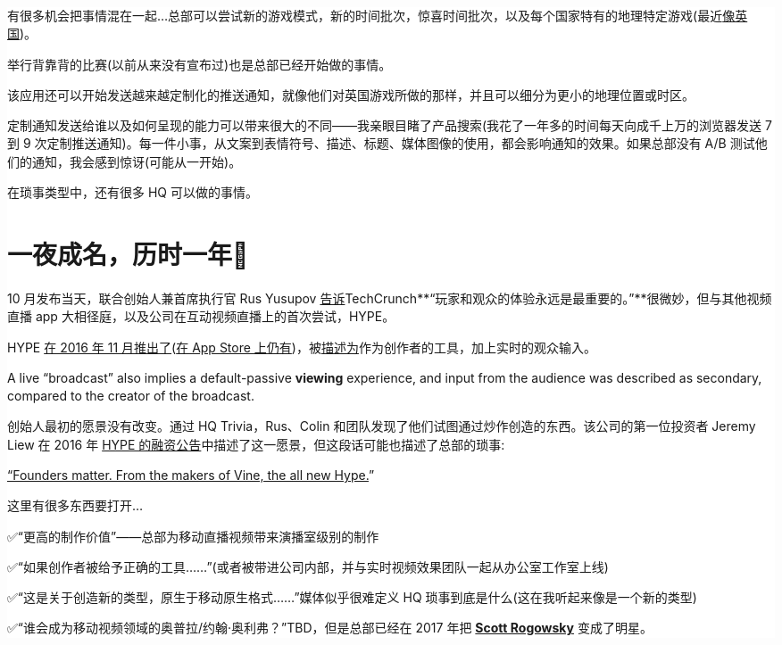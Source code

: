 有很多机会把事情混在一起…总部可以尝试新的游戏模式，新的时间批次，惊喜时间批次，以及每个国家特有的地理特定游戏(最近[像英国](https://thenextweb.com/apps/2018/01/08/cor-blimey-hq-trivia-launches-uk-version-ultra-popular-quiz-game/))。



举行背靠背的比赛(以前从来没有宣布过)也是总部已经开始做的事情。



该应用还可以开始发送越来越定制化的推送通知，就像他们对英国游戏所做的那样，并且可以细分为更小的地理位置或时区。

定制通知发送给谁以及如何呈现的能力可以带来很大的不同——我亲眼目睹了产品搜索(我花了一年多的时间每天向成千上万的浏览器发送 7 到 9 次定制推送通知)。每一件小事，从文案到表情符号、描述、标题、媒体图像的使用，都会影响通知的效果。如果总部没有 A/B 测试他们的通知，我会感到惊讶(可能从一开始)。

在琐事类型中，还有很多 HQ 可以做的事情。













# 一夜成名，历时一年🌱

10 月发布当天，联合创始人兼首席执行官 Rus Yusupov [告诉](https://techcrunch.com/2017/10/17/hq-trivia/)TechCrunch**“玩家和观众的体验永远是最重要的。”**很微妙，但与其他视频直播 app 大相径庭，以及公司在互动视频直播上的首次尝试，HYPE。

HYPE [在 2016 年 11 月推出了](https://www.producthunt.com/posts/hype)([在 App Store 上仍有](https://itunes.apple.com/us/app/hype-interactive-live-video/id1095766943?ls=1&mt=8))，被[描述为](https://medium.com/hypeofficial/are-you-ready-for-hype-we-think-you-are-c29d6ffce46a)作为创作者的工具，加上实时的观众输入。



A live “broadcast” also implies a default-passive **viewing** experience, and input from the audience was described as secondary, compared to the creator of the broadcast.



创始人最初的愿景没有改变。通过 HQ Trivia，Rus、Colin 和团队发现了他们试图通过炒作创造的东西。该公司的第一位投资者 Jeremy Liew 在 2016 年 [HYPE 的融资公告](https://medium.com/lightspeed-venture-partners/founders-matter-from-the-makers-of-vine-the-all-new-hype-cc771cda6a37)中描述了这一愿景，但这段话可能也描述了总部的琐事:



[“Founders matter. From the makers of Vine, the all new Hype.](https://medium.com/lightspeed-venture-partners/founders-matter-from-the-makers-of-vine-the-all-new-hype-cc771cda6a37)”



这里有很多东西要打开…

✅“更高的制作价值”——总部为移动直播视频带来演播室级别的制作

✅“如果创作者被给予正确的工具……”(或者被带进公司内部，并与实时视频效果团队一起从办公室工作室上线)

✅“这是关于创造新的类型，原生于移动原生格式……”媒体似乎很难定义 HQ 琐事到底是什么(这在我听起来像是一个新的类型)

✅“谁会成为移动视频领域的奥普拉/约翰·奥利弗？”TBD，但是总部已经在 2017 年把 [**Scott Rogowsky**](https://twitter.com/ScottRogowsky) 变成了明星。


